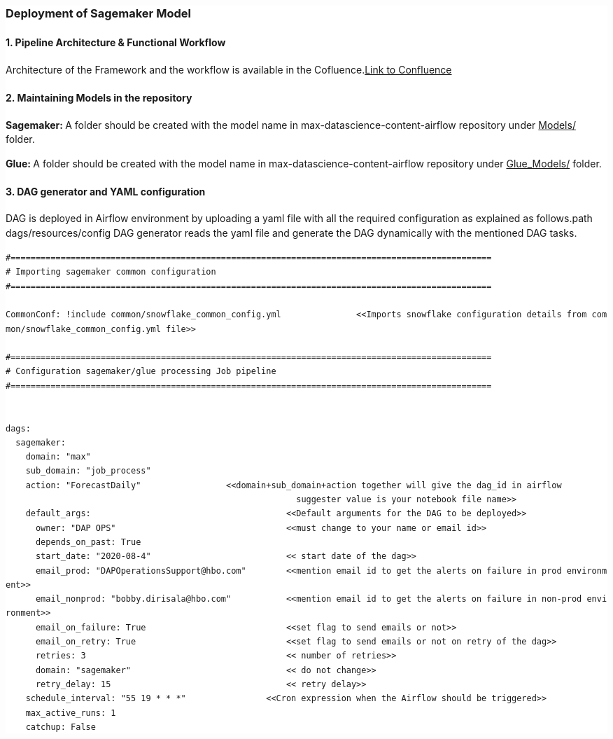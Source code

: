 
### Deployment of Sagemaker Model

#### 1. Pipeline Architecture & Functional Workflow

Architecture of the Framework and the workflow is available in the Cofluence.[Link to Confluence](https://confluence.homeboxoffice.com/display/DAT/Sagemaker+Job+Processing)

#### 2. Maintaining Models in the repository
<b>Sagemaker: </b>
A folder should be created with the model name in max-datascience-content-airflow repository under [Models/](https://github.com/HBOCodeLabs/max-datascience-content-airflow/tree/develop/Sagemaker_Models) folder.

<b>Glue: </b>
A folder should be created with the model name in max-datascience-content-airflow repository under [Glue_Models/](https://github.com/HBOCodeLabs/max-datascience-content-airflow/tree/develop/Glue_Models) folder. 

#### 3. DAG generator and YAML configuration
DAG is deployed in Airflow environment by uploading a yaml file with all the required configuration as explained as follows.path dags/resources/config
DAG generator reads the yaml file and generate the DAG dynamically with the mentioned DAG tasks.

```
#================================================================================================
# Importing sagemaker common configuration
#================================================================================================

CommonConf: !include common/snowflake_common_config.yml               <<Imports snowflake configuration details from common/snowflake_common_config.yml file>>

#================================================================================================
# Configuration sagemaker/glue processing Job pipeline
#================================================================================================


dags:
  sagemaker:
    domain: "max"                                 
    sub_domain: "job_process"
    action: "ForecastDaily" 				<<domain+sub_domain+action together will give the dag_id in airflow
                                                          suggester value is your notebook file name>>
    default_args:                                       <<Default arguments for the DAG to be deployed>>
      owner: "DAP OPS"                                  <<must change to your name or email id>>     
      depends_on_past: True                       
      start_date: "2020-08-4"                           << start date of the dag>>
      email_prod: "DAPOperationsSupport@hbo.com"        <<mention email id to get the alerts on failure in prod environment>>  
      email_nonprod: "bobby.dirisala@hbo.com"           <<mention email id to get the alerts on failure in non-prod environment>>
      email_on_failure: True                            <<set flag to send emails or not>>
      email_on_retry: True                              <<set flag to send emails or not on retry of the dag>>
      retries: 3                                        << number of retries>>
      domain: "sagemaker"                               << do not change>>
      retry_delay: 15                                   << retry delay>>
    schedule_interval: "55 19 * * *"  		        <<Cron expression when the Airflow should be triggered>>
    max_active_runs: 1
    catchup: False
```
